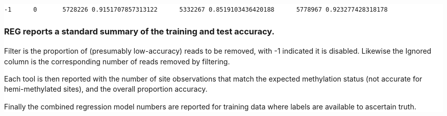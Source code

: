 ```
-1      0       5728226 0.9151707857313122      5332267 0.8519103436420188      5778967 0.923277428318178
```

### REG reports a standard summary of the training and test accuracy.

Filter is the proportion of (presumably low-accuracy) reads to be removed, with -1 indicated it is disabled. Likewise the Ignored column is the corresponding number of reads removed by filtering.

Each tool is then reported with the number of site observations that match the expected methylation status (not accurate for hemi-methylated sites), and the overall proportion accuracy.

Finally the combined regression model numbers are reported for training data where labels are available to ascertain truth.
